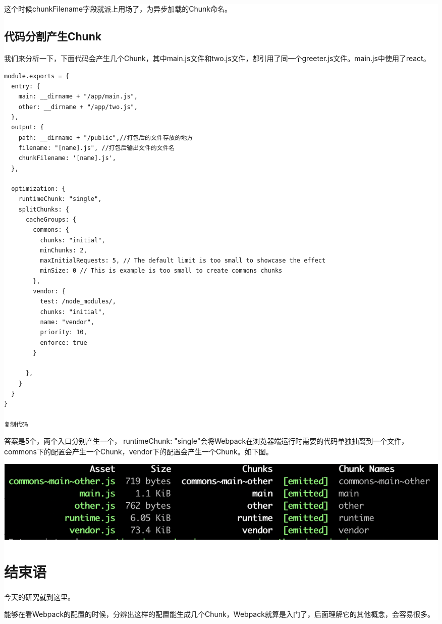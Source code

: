这个时候chunkFilename字段就派上用场了，为异步加载的Chunk命名。

## 代码分割产生Chunk

我们来分析一下，下面代码会产生几个Chunk，其中main.js文件和two.js文件，都引用了同一个greeter.js文件。main.js中使用了react。

```
module.exports = {
  entry: {
    main: __dirname + "/app/main.js",
    other: __dirname + "/app/two.js",
  },
  output: {
    path: __dirname + "/public",//打包后的文件存放的地方
    filename: "[name].js", //打包后输出文件的文件名
    chunkFilename: '[name].js',
  },

  optimization: {
    runtimeChunk: "single",
    splitChunks: {
      cacheGroups: {
        commons: {
          chunks: "initial",
          minChunks: 2,
          maxInitialRequests: 5, // The default limit is too small to showcase the effect
          minSize: 0 // This is example is too small to create commons chunks
        },
        vendor: {
          test: /node_modules/,
          chunks: "initial",
          name: "vendor",
          priority: 10,
          enforce: true
        }

      },
    }
  }
}

复制代码
```

答案是5个，两个入口分别产生一个， runtimeChunk: "single"会将Webpack在浏览器端运行时需要的代码单独抽离到一个文件，commons下的配置会产生一个Chunk，vendor下的配置会产生一个Chunk。如下图。



![image](media/webpack-chunk/1.png)



# 结束语

今天的研究就到这里。

能够在看Webpack的配置的时候，分辨出这样的配置能生成几个Chunk，Webpack就算是入门了，后面理解它的其他概念，会容易很多。